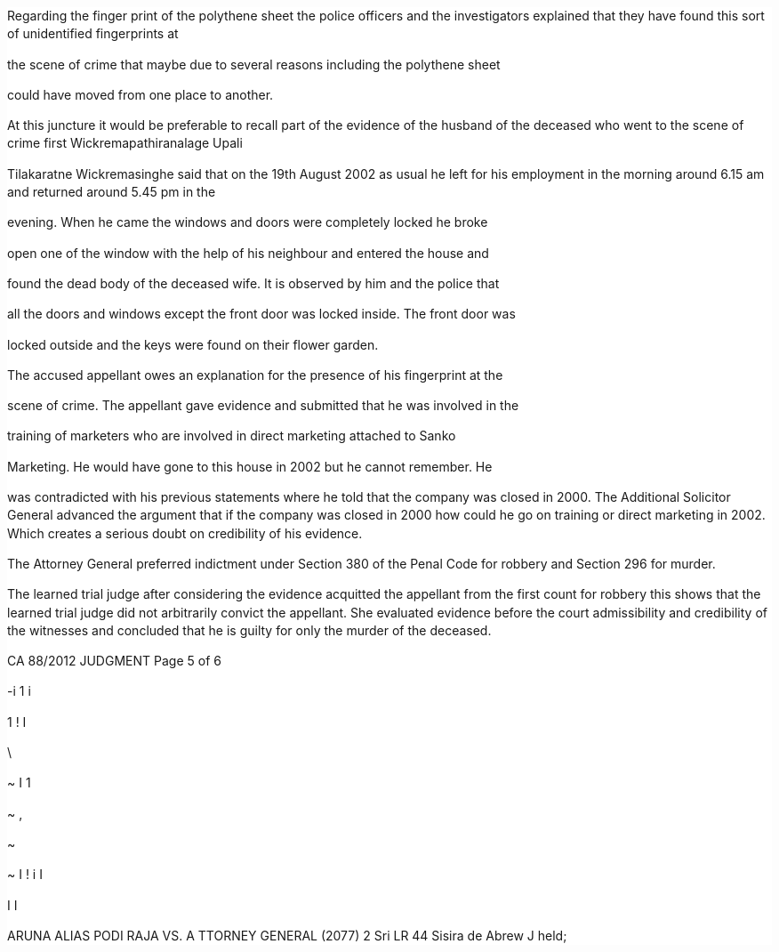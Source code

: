 Regarding the finger print of the polythene sheet the police officers and the investigators explained that they have found this sort of unidentified fingerprints at

the scene of crime that maybe due to several reasons including the polythene sheet

could have moved from one place to another.

At this juncture it would be preferable to recall part of the evidence of the husband of the deceased who went to the scene of crime first Wickremapathiranalage Upali

Tilakaratne Wickremasinghe said that on the 19th August 2002 as usual he left for his employment in the morning around 6.15 am and returned around 5.45 pm in the

evening. When he came the windows and doors were completely locked he broke

open one of the window with the help of his neighbour and entered the house and

found the dead body of the deceased wife. It is observed by him and the police that

all the doors and windows except the front door was locked inside. The front door was

locked outside and the keys were found on their flower garden.

The accused appellant owes an explanation for the presence of his fingerprint at the

scene of crime. The appellant gave evidence and submitted that he was involved in the

training of marketers who are involved in direct marketing attached to Sanko

Marketing. He would have gone to this house in 2002 but he cannot remember. He

was contradicted with his previous statements where he told that the company was closed in 2000. The Additional Solicitor General advanced the argument that if the company was closed in 2000 how could he go on training or direct marketing in 2002. Which creates a serious doubt on credibility of his evidence.

The Attorney General preferred indictment under Section 380 of the Penal Code for robbery and Section 296 for murder.

The learned trial judge after considering the evidence acquitted the appellant from the first count for robbery this shows that the learned trial judge did not arbitrarily convict the appellant. She evaluated evidence before the court admissibility and credibility of the witnesses and concluded that he is guilty for only the murder of the deceased.

CA 88/2012 JUDGMENT Page 5 of 6

-i 1 i

1 ! I

\

~ I 1

~ ,

~

~ I ! i I

I I

ARUNA ALIAS PODI RAJA VS. A TTORNEY GENERAL (2077) 2 Sri LR 44 Sisira de Abrew J held;

